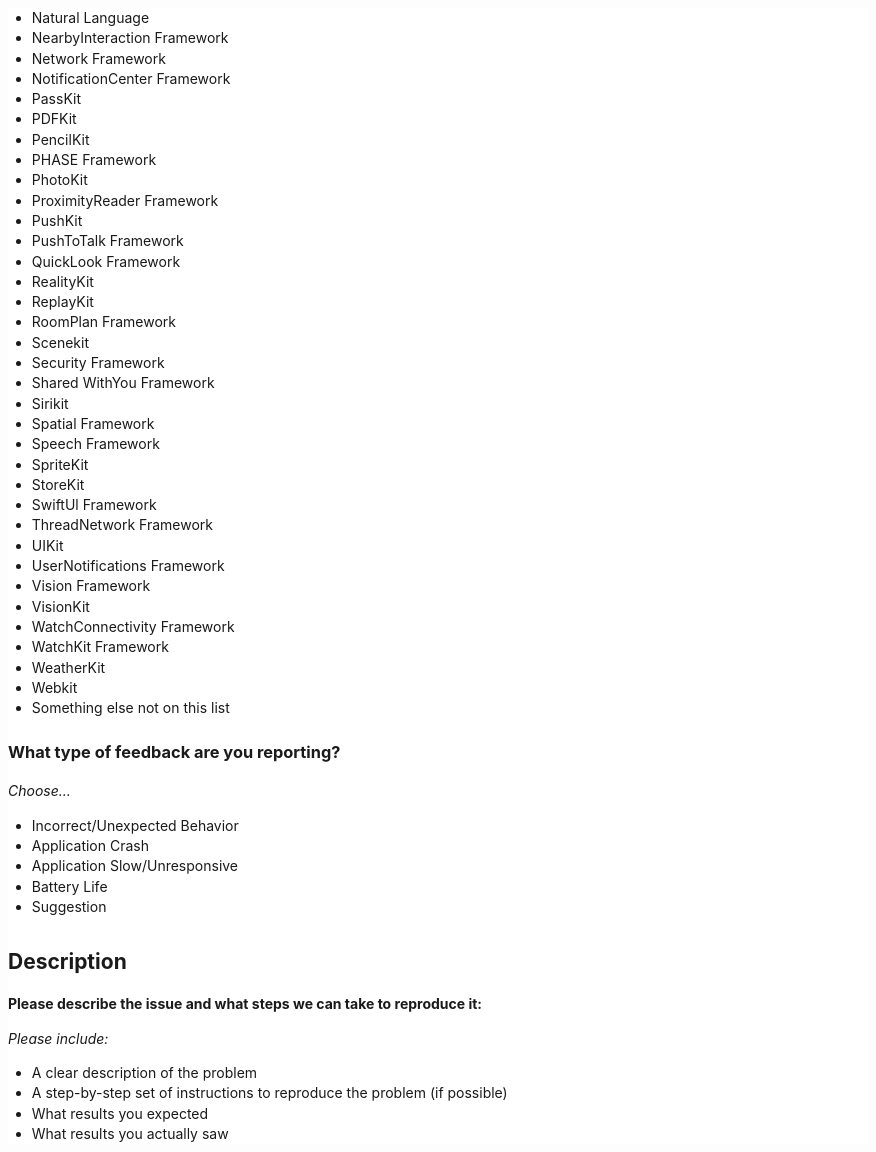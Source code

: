 - Natural Language
- NearbyInteraction Framework
- Network Framework
- NotificationCenter Framework
- PassKit
- PDFKit
- PencilKit
- PHASE Framework
- PhotoKit
- ProximityReader Framework
- PushKit
- PushToTalk Framework
- QuickLook Framework
- RealityKit
- ReplayKit
- RoomPlan Framework
- Scenekit
- Security Framework
- Shared WithYou Framework
- Sirikit
- Spatial Framework
- Speech Framework
- SpriteKit
- StoreKit
- SwiftUl Framework
- ThreadNetwork Framework
- UIKit
- UserNotifications Framework
- Vision Framework
- VisionKit
- WatchConnectivity Framework
- WatchKit Framework
- WeatherKit
- Webkit
- Something else not on this list

### What type of feedback are you reporting?

*Choose...*
- Incorrect/Unexpected Behavior
- Application Crash
- Application Slow/Unresponsive
- Battery Life
- Suggestion

## Description
**Please describe the issue and what steps we can take to reproduce it:**

*Please include:*
- A clear description of the problem
- A step-by-step set of instructions to reproduce the problem (if possible)
- What results you expected
- What results you actually saw